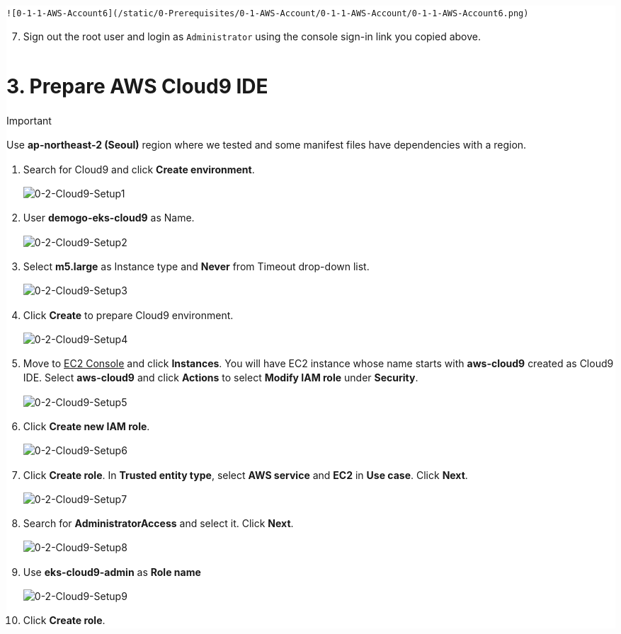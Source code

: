     ![0-1-1-AWS-Account6](/static/0-Prerequisites/0-1-AWS-Account/0-1-1-AWS-Account/0-1-1-AWS-Account6.png)
    
7. Sign out the root user and login as `Administrator` using the console sign-in link you copied above.




# 3. Prepare AWS Cloud9 IDE

> [!IMPORTANT]
> Use **ap-northeast-2 (Seoul)** region where we tested and some manifest files have dependencies with a region. 

1. Search for Cloud9 and click **Create environment**.

    ![0-2-Cloud9-Setup1](/static/0-Prerequisites/0-2-Cloud9-Setup/0-2-Cloud9-Setup1.png)

2. User **demogo-eks-cloud9** as Name.

    ![0-2-Cloud9-Setup2](/static/0-Prerequisites/0-2-Cloud9-Setup/0-2-Cloud9-Setup2.png)

3. Select **m5.large** as Instance type and **Never** from Timeout drop-down list.  

    ![0-2-Cloud9-Setup3](/static/0-Prerequisites/0-2-Cloud9-Setup/0-2-Cloud9-Setup3.png)

4. Click **Create** to prepare Cloud9 environment. 

    ![0-2-Cloud9-Setup4](/static/0-Prerequisites/0-2-Cloud9-Setup/0-2-Cloud9-Setup4.png)

5. Move to [EC2 Console](https://console.aws.amazon.com/ec2/) and click **Instances**. You will have EC2 instance whose name starts with **aws-cloud9** created as Cloud9 IDE. Select **aws-cloud9** and click **Actions** to select **Modify IAM role** under **Security**.

    ![0-2-Cloud9-Setup5](/static/0-Prerequisites/0-2-Cloud9-Setup/0-2-Cloud9-Setup5.png)

6. Click **Create new IAM role**.

    ![0-2-Cloud9-Setup6](/static/0-Prerequisites/0-2-Cloud9-Setup/0-2-Cloud9-Setup6.png)

7. Click **Create role**. In **Trusted entity type**, select **AWS service** and **EC2** in **Use case**. Click **Next**.

    ![0-2-Cloud9-Setup7](/static/0-Prerequisites/0-2-Cloud9-Setup/0-2-Cloud9-Setup7.png)

8. Search for **AdministratorAccess** and select it. Click **Next**.

    ![0-2-Cloud9-Setup8](/static/0-Prerequisites/0-2-Cloud9-Setup/0-2-Cloud9-Setup8.png)

9. Use **eks-cloud9-admin** as **Role name**

    ![0-2-Cloud9-Setup9](/static/0-Prerequisites/0-2-Cloud9-Setup/0-2-Cloud9-Setup9.png)

10. Click **Create role**.
